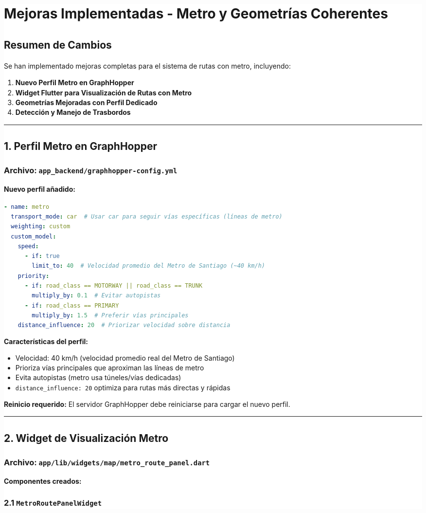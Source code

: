 # Mejoras Implementadas - Metro y Geometrías Coherentes

## Resumen de Cambios

Se han implementado mejoras completas para el sistema de rutas con metro, incluyendo:

1. **Nuevo Perfil Metro en GraphHopper**
2. **Widget Flutter para Visualización de Rutas con Metro**
3. **Geometrías Mejoradas con Perfil Dedicado**
4. **Detección y Manejo de Trasbordos**

---

## 1. Perfil Metro en GraphHopper

### Archivo: `app_backend/graphhopper-config.yml`

**Nuevo perfil añadido:**

```yaml
- name: metro
  transport_mode: car  # Usar car para seguir vías específicas (líneas de metro)
  weighting: custom
  custom_model:
    speed:
      - if: true
        limit_to: 40  # Velocidad promedio del Metro de Santiago (~40 km/h)
    priority:
      - if: road_class == MOTORWAY || road_class == TRUNK
        multiply_by: 0.1  # Evitar autopistas
      - if: road_class == PRIMARY
        multiply_by: 1.5  # Preferir vías principales
    distance_influence: 20  # Priorizar velocidad sobre distancia
```

**Características del perfil:**
- Velocidad: 40 km/h (velocidad promedio real del Metro de Santiago)
- Prioriza vías principales que aproximan las líneas de metro
- Evita autopistas (metro usa túneles/vías dedicadas)
- `distance_influence: 20` optimiza para rutas más directas y rápidas

**Reinicio requerido:** El servidor GraphHopper debe reiniciarse para cargar el nuevo perfil.

---

## 2. Widget de Visualización Metro

### Archivo: `app/lib/widgets/map/metro_route_panel.dart`

**Componentes creados:**

### 2.1 `MetroRoutePanelWidget`
